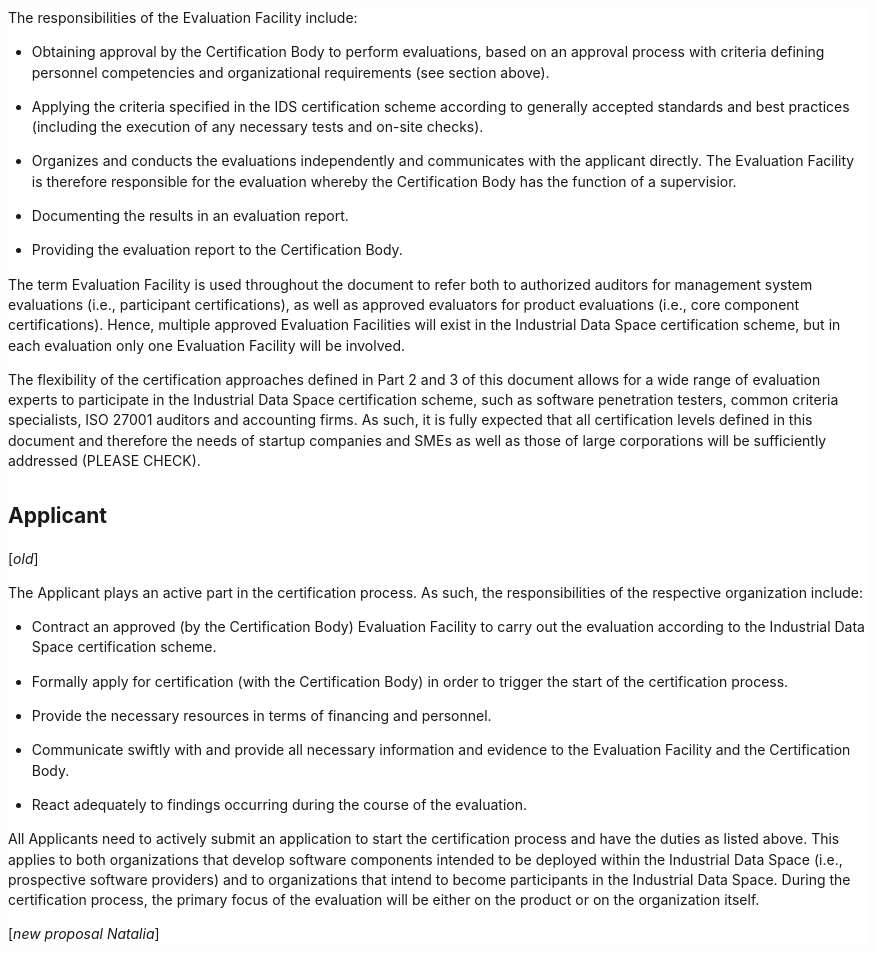 The responsibilities of the Evaluation Facility include:

-   Obtaining approval by the Certification Body to perform evaluations, based on an approval process with criteria defining personnel competencies and organizational requirements (see section above).

-   Applying the criteria specified in the IDS certification scheme according to generally accepted standards and best practices (including the execution of any necessary tests and on-site checks).

-   Organizes and conducts the evaluations independently and communicates with the applicant directly. The Evaluation Facility is therefore responsible for the evaluation whereby the Certification Body has the function of a supervisior. 

-   Documenting the results in an evaluation report.

-   Providing the evaluation report to the Certification Body.

The term Evaluation Facility is used throughout the document to refer both to authorized auditors for management system evaluations (i.e., participant certifications), as well as approved evaluators for product evaluations (i.e., core component certifications). Hence, multiple approved Evaluation Facilities will exist in the Industrial Data Space certification scheme, but in each evaluation only one Evaluation Facility will be involved.

The flexibility of the certification approaches defined in Part 2 and 3 of this document allows for a wide range of evaluation experts to participate in the Industrial Data Space certification scheme, such as software penetration testers, common criteria specialists, ISO 27001 auditors and accounting firms. As such, it is fully expected that all certification levels defined in this document and therefore the needs of startup companies and SMEs as well as those of large corporations will be sufficiently addressed (PLEASE CHECK).


## Applicant
[*old*]

The Applicant plays an active part in the certification process. As such, the responsibilities of the respective organization include:

-   Contract an approved (by the Certification Body) Evaluation Facility to carry out the evaluation according to the Industrial Data Space certification scheme.

-   Formally apply for certification (with the Certification Body) in order to trigger the start of the certification process.

-   Provide the necessary resources in terms of financing and personnel.

-   Communicate swiftly with and provide all necessary information and evidence to the Evaluation Facility and the Certification Body.

-   React adequately to findings occurring during the course of the evaluation.

All Applicants need to actively submit an application to start the certification process and have the duties as listed above. This applies to both organizations that develop software components intended to be deployed within the Industrial Data Space (i.e., prospective software providers) and to organizations that intend to become participants in the Industrial Data Space. During the certification process, the primary focus of the evaluation will be either on the product or on the organization itself.

[*new proposal Natalia*]
